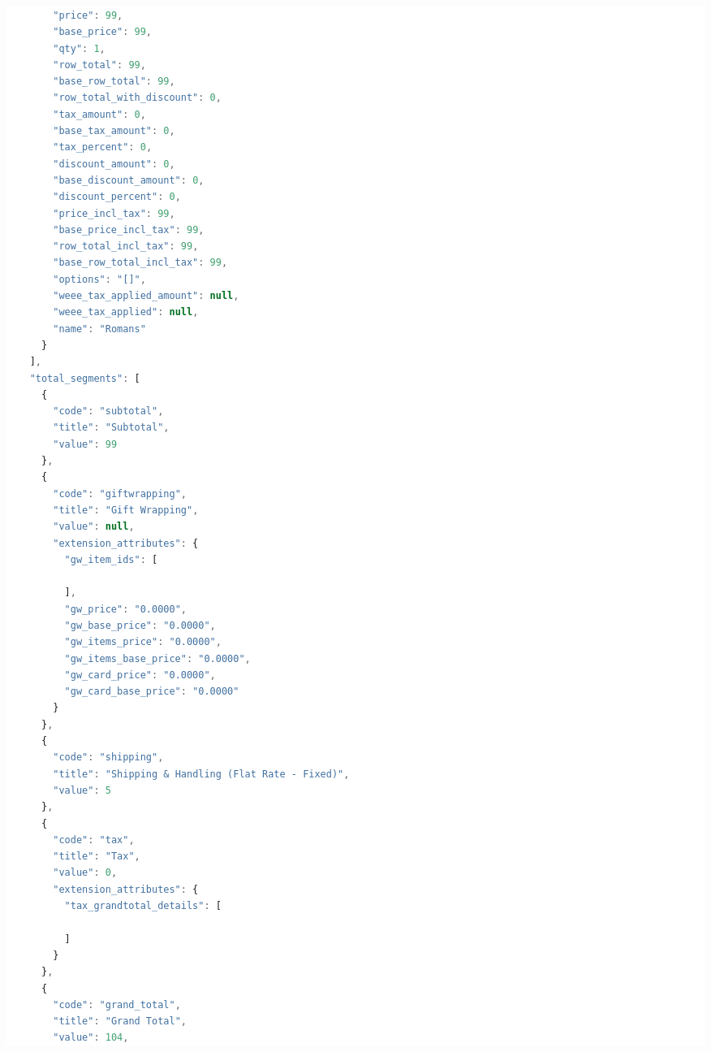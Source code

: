 ```js
        "price": 99,
        "base_price": 99,
        "qty": 1,
        "row_total": 99,
        "base_row_total": 99,
        "row_total_with_discount": 0,
        "tax_amount": 0,
        "base_tax_amount": 0,
        "tax_percent": 0,
        "discount_amount": 0,
        "base_discount_amount": 0,
        "discount_percent": 0,
        "price_incl_tax": 99,
        "base_price_incl_tax": 99,
        "row_total_incl_tax": 99,
        "base_row_total_incl_tax": 99,
        "options": "[]",
        "weee_tax_applied_amount": null,
        "weee_tax_applied": null,
        "name": "Romans"
      }
    ],
    "total_segments": [
      {
        "code": "subtotal",
        "title": "Subtotal",
        "value": 99
      },
      {
        "code": "giftwrapping",
        "title": "Gift Wrapping",
        "value": null,
        "extension_attributes": {
          "gw_item_ids": [
            
          ],
          "gw_price": "0.0000",
          "gw_base_price": "0.0000",
          "gw_items_price": "0.0000",
          "gw_items_base_price": "0.0000",
          "gw_card_price": "0.0000",
          "gw_card_base_price": "0.0000"
        }
      },
      {
        "code": "shipping",
        "title": "Shipping & Handling (Flat Rate - Fixed)",
        "value": 5
      },
      {
        "code": "tax",
        "title": "Tax",
        "value": 0,
        "extension_attributes": {
          "tax_grandtotal_details": [
            
          ]
        }
      },
      {
        "code": "grand_total",
        "title": "Grand Total",
        "value": 104,
```